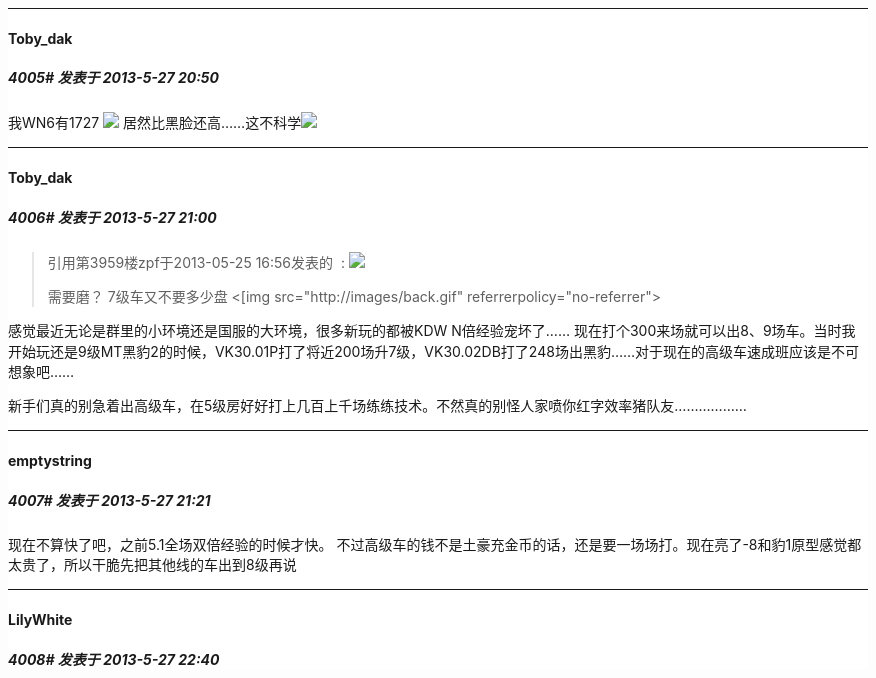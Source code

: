





-----

####  Toby_dak  
##### 4005#       发表于 2013-5-27 20:50




我WN6有1727 <img src="https://static.saraba1st.com/image/smiley/dym/149.gif" referrerpolicy="no-referrer"> 
居然比黑脸还高……这不科学<img src="https://static.saraba1st.com/image/smiley/face/50.gif" referrerpolicy="no-referrer">







-----

####  Toby_dak  
##### 4006#       发表于 2013-5-27 21:00



<blockquote>引用第3959楼zpf于2013-05-25 16:56发表的  :
<img src="http://image142.poco.cn/mypoco/myphoto/20130525/16/17360154020130525165420067.jpg" referrerpolicy="no-referrer">

需要磨？ 7级车又不要多少盘 <[img src="http://images/back.gif" referrerpolicy="no-referrer"></blockquote>感觉最近无论是群里的小环境还是国服的大环境，很多新玩的都被KDW N倍经验宠坏了……
现在打个300来场就可以出8、9场车。当时我开始玩还是9级MT黑豹2的时候，VK30.01P打了将近200场升7级，VK30.02DB打了248场出黑豹……对于现在的高级车速成班应该是不可想象吧……

新手们真的别急着出高级车，在5级房好好打上几百上千场练练技术。不然真的别怪人家喷你红字效率猪队友………………







-----

####  emptystring  
##### 4007#       发表于 2013-5-27 21:21




现在不算快了吧，之前5.1全场双倍经验的时候才快。
不过高级车的钱不是土豪充金币的话，还是要一场场打。现在亮了-8和豹1原型感觉都太贵了，所以干脆先把其他线的车出到8级再说







-----

####  LilyWhite  
##### 4008#       发表于 2013-5-27 22:40
